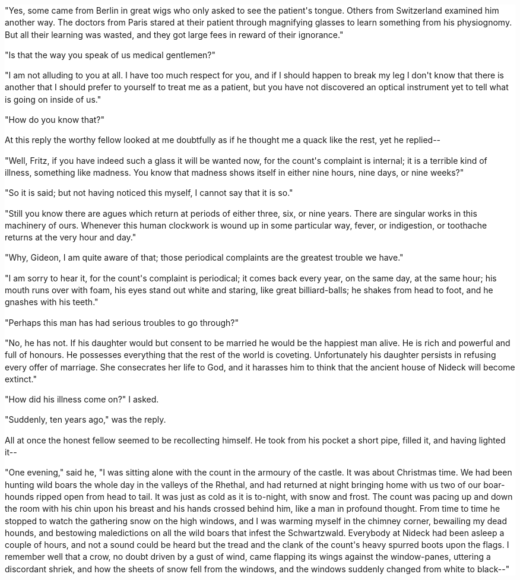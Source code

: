"Yes, some came from Berlin in great wigs who only asked to see the patient's tongue. Others from Switzerland examined him another way. The doctors from Paris stared at their patient through magnifying glasses to learn something from his physiognomy. But all their learning was wasted, and they got large fees in reward of their ignorance."

"Is that the way you speak of us medical gentlemen?"

"I am not alluding to you at all. I have too much respect for you, and if I should happen to break my leg I don't know that there is another that I should prefer to yourself to treat me as a patient, but you have not discovered an optical instrument yet to tell what is going on inside of us."

"How do you know that?"

At this reply the worthy fellow looked at me doubtfully as if he thought me a quack like the rest, yet he replied--

"Well, Fritz, if you have indeed such a glass it will be wanted now, for the count's complaint is internal; it is a terrible kind of illness, something like madness. You know that madness shows itself in either nine hours, nine days, or nine weeks?"

"So it is said; but not having noticed this myself, I cannot say that it is so."

"Still you know there are agues which return at periods of either three, six, or nine years. There are singular works in this machinery of ours. Whenever this human clockwork is wound up in some particular way, fever, or indigestion, or toothache returns at the very hour and day."

"Why, Gideon, I am quite aware of that; those periodical complaints are the greatest trouble we have."

"I am sorry to hear it, for the count's complaint is periodical; it comes back every year, on the same day, at the same hour; his mouth runs over with foam, his eyes stand out white and staring, like great billiard-balls; he shakes from head to foot, and he gnashes with his teeth."

"Perhaps this man has had serious troubles to go through?"

"No, he has not. If his daughter would but consent to be married he would be the happiest man alive. He is rich and powerful and full of honours. He possesses everything that the rest of the world is coveting. Unfortunately his daughter persists in refusing every offer of marriage. She consecrates her life to God, and it harasses him to think that the ancient house of Nideck will become extinct."

"How did his illness come on?" I asked.

"Suddenly, ten years ago," was the reply.

All at once the honest fellow seemed to be recollecting himself. He took from his pocket a short pipe, filled it, and having lighted it--

"One evening," said he, "I was sitting alone with the count in the armoury of the castle. It was about Christmas time. We had been hunting wild boars the whole day in the valleys of the Rhethal, and had returned at night bringing home with us two of our boar-hounds ripped open from head to tail. It was just as cold as it is to-night, with snow and frost. The count was pacing up and down the room with his chin upon his breast and his hands crossed behind him, like a man in profound thought. From time to time he stopped to watch the gathering snow on the high windows, and I was warming myself in the chimney corner, bewailing my dead hounds, and bestowing maledictions on all the wild boars that infest the Schwartzwald. Everybody at Nideck had been asleep a couple of hours, and not a sound could be heard but the tread and the clank of the count's heavy spurred boots upon the flags. I remember well that a crow, no doubt driven by a gust of wind, came flapping its wings against the window-panes, uttering a discordant shriek, and how the sheets of snow fell from the windows, and the windows suddenly changed from white to black--"
